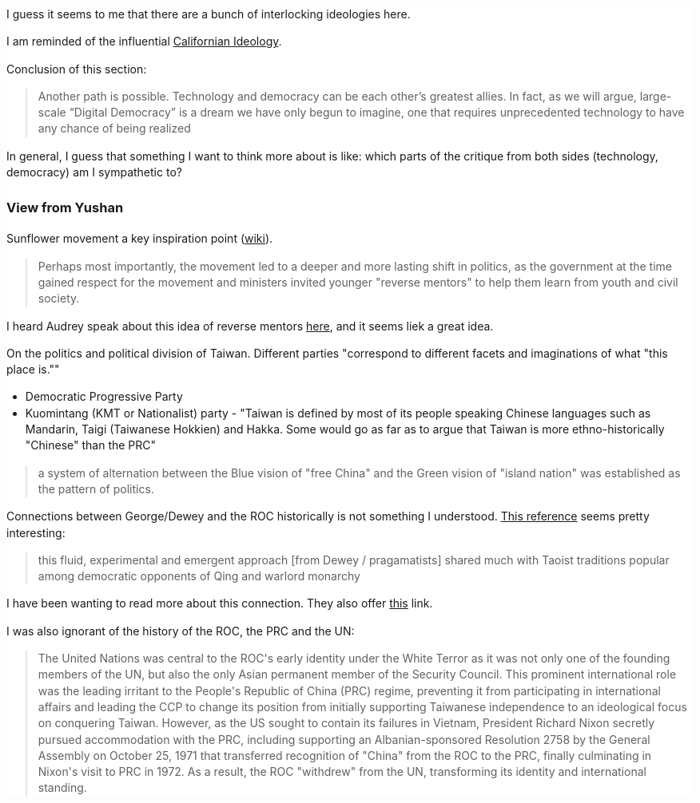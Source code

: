 I guess it seems to me that there are a bunch of interlocking ideologies here. 

I am reminded of the influential [Californian Ideology](https://en.wikipedia.org/wiki/The_Californian_Ideology).

Conclusion of this section: 

> Another path is possible. Technology and democracy can be each other’s greatest allies. In fact, as we will argue, large-scale “Digital Democracy” is a dream we have only begun to imagine, one that requires unprecedented technology to have any chance of being realized

In general, I guess that something I want to think more about is like: which parts of the critique from both sides (technology, democracy) am I sympathetic to?

### View from Yushan

Sunflower movement a key inspiration point ([wiki](https://en.wikipedia.org/wiki/Sunflower_Student_Movement)). 

> Perhaps most importantly, the movement led to a deeper and more lasting shift in politics, as the government at the time gained respect for the movement and ministers invited younger "reverse mentors" to help them learn from youth and civil society.

I heard Audrey speak about this idea of reverse mentors [here](https://www.youtube.com/watch?v=ZtW6c8tOYMw), and it seems liek a great idea. 

On the politics and political division of Taiwan. Different parties "correspond to different facets and imaginations of what "this place is."" 

* Democratic Progressive Party 
* Kuomintang (KMT or Nationalist) party - "Taiwan is defined by most of its people speaking Chinese languages such as Mandarin, Taigi (Taiwanese Hokkien) and Hakka. Some would go as far as to argue that Taiwan is more ethno-historically "Chinese" than the PRC"

> a system of alternation between the Blue vision of "free China" and the Green vision of "island nation" was established as the pattern of politics.

Connections between George/Dewey and the ROC historically is not something I understood. [This reference](https://www.academia.edu/3125320/_Pragmatism_and_East_Asian_Thought) seems pretty interesting: 

> this fluid, experimental and emergent approach [from Dewey / pragamatists] shared much with Taoist traditions popular among democratic opponents of Qing and warlord monarchy

I have been wanting to read more about this connection. They also offer [this](https://taiwantoday.tw/news.php?unit=12,29,33,45&post=22731) link. 

I was also ignorant of the history of the ROC, the PRC and the UN: 

> The United Nations was central to the ROC's early identity under the White Terror as it was not only one of the founding members of the UN, but also the only Asian permanent member of the Security Council. This prominent international role was the leading irritant to the People's Republic of China (PRC) regime, preventing it from participating in international affairs and leading the CCP to change its position from initially supporting Taiwanese independence to an ideological focus on conquering Taiwan. However, as the US sought to contain its failures in Vietnam, President Richard Nixon secretly pursued accommodation with the PRC, including supporting an Albanian-sponsored Resolution 2758 by the General Assembly on October 25, 1971 that transferred recognition of "China" from the ROC to the PRC, finally culminating in Nixon's visit to PRC in 1972. As a result, the ROC "withdrew" from the UN, transforming its identity and international standing.
